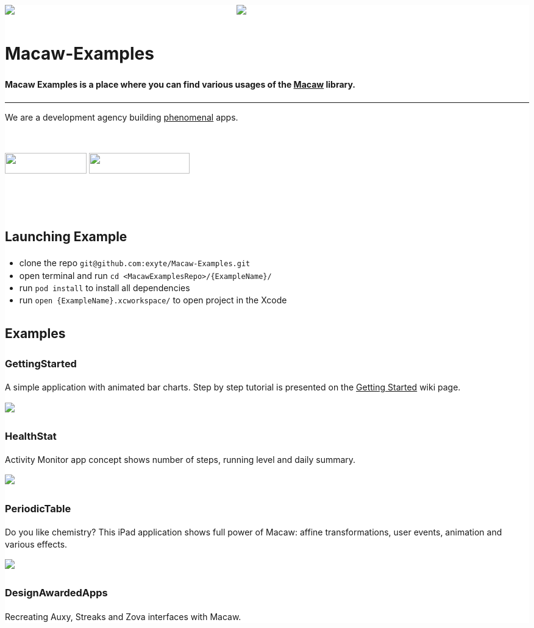 <img src="https://github.com/exyte/Macaw-Examples/blob/master/header.png">
<img align="right" src="https://raw.githubusercontent.com/exyte/Macaw-Examples/master/demo.gif" width="480" />

<p><h1 align="left">Macaw-Examples</h1></p>

<p><h4>Macaw Examples is a place where you can find various usages of the <a href="https://github.com/exyte/macaw">Macaw</a> library.
</h4></p>

___

<p> We are a development agency building <a href="https://clutch.co/profile/exyte#review-731233">phenomenal</a> apps.</p>

</br>

<a href="https://exyte.com/contacts"><img src="https://i.imgur.com/vGjsQPt.png" width="134" height="34"></a> <a href="https://twitter.com/exyteHQ"><img src="https://i.imgur.com/DngwSn1.png" width="165" height="34"></a>

</br></br>

## Launching Example

* clone the repo `git@github.com:exyte/Macaw-Examples.git`
* open terminal and run `cd <MacawExamplesRepo>/{ExampleName}/`
* run `pod install` to install all dependencies
* run `open {ExampleName}.xcworkspace/` to open project in the Xcode

## Examples

### GettingStarted

A simple application with animated bar charts. Step by step tutorial is presented on the [Getting Started](https://github.com/exyte/Macaw/wiki/Getting-started) wiki page.

<img src="http://i.imgur.com/z61fCY3.gif" width="460">

### HealthStat

Activity Monitor app concept shows number of steps, running level and daily summary.

<img src="http://i.imgur.com/rQIh3qD.gif" width="600">

### PeriodicTable

Do you like chemistry? This iPad application shows full power of Macaw: affine transformations, user events, animation and various effects.

<img src="http://i.imgur.com/pjmxrDI.gif" width="600">

### DesignAwardedApps

Recreating Auxy, Streaks and Zova interfaces with Macaw.
